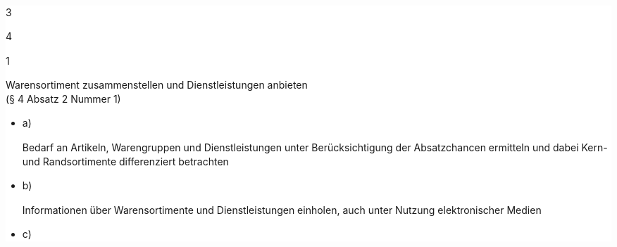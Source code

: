 </th>

<th style="border-right: 0.5pt solid ; border-bottom: 0.5pt solid ;  font-weight:normal;" align="center" valign="middle" charoff="50">

3

</th>

<th style="border-bottom: 0.5pt solid ;  font-weight:normal;" colspan="2" align="center" valign="middle" charoff="50">

4

</th>

</tr>

</thead>

<tbody valign="top">

<tr>

<td style="border-right: 0.5pt solid ; border-bottom: 0.5pt solid ; " align="center" valign="top" charoff="50">

1

</td>

<td style="border-right: 0.5pt solid ; border-bottom: 0.5pt solid ; " align="left" valign="top" charoff="50">

Warensortiment zusammenstellen und Dienstleistungen anbieten  
(§ 4 Absatz 2 Nummer 1)

</td>

<td style="border-right: 0.5pt solid ; border-bottom: 0.5pt solid ; " align="justify" valign="top" charoff="50">

  - a)
    
    <div style="">
    
    Bedarf an Artikeln, Warengruppen und Dienstleistungen unter
    Berücksichtigung der Absatzchancen ermitteln und dabei Kern- und
    Randsortimente differenziert betrachten
    
    </div>

  - b)
    
    <div style="">
    
    Informationen über Warensortimente und Dienstleistungen einholen,
    auch unter Nutzung elektronischer Medien
    
    </div>

  - c)
    